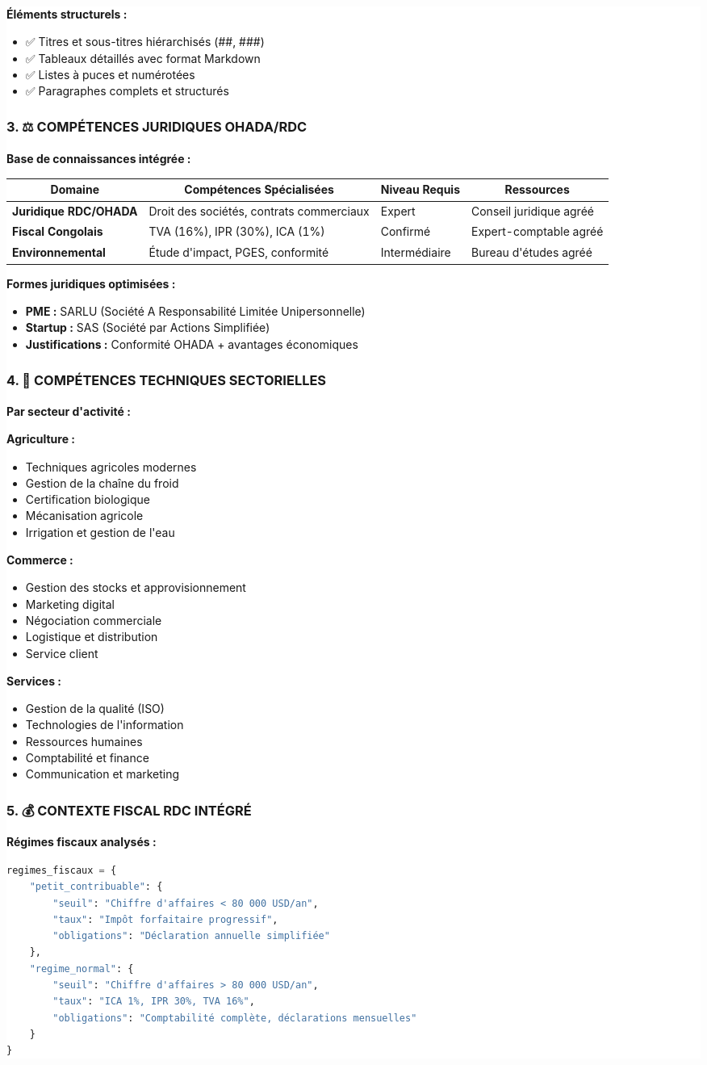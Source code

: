 **Éléments structurels :**
- ✅ Titres et sous-titres hiérarchisés (##, ###)
- ✅ Tableaux détaillés avec format Markdown
- ✅ Listes à puces et numérotées
- ✅ Paragraphes complets et structurés

### 3. ⚖️ **COMPÉTENCES JURIDIQUES OHADA/RDC**

**Base de connaissances intégrée :**

| Domaine | Compétences Spécialisées | Niveau Requis | Ressources |
|---------|--------------------------|---------------|------------|
| **Juridique RDC/OHADA** | Droit des sociétés, contrats commerciaux | Expert | Conseil juridique agréé |
| **Fiscal Congolais** | TVA (16%), IPR (30%), ICA (1%) | Confirmé | Expert-comptable agréé |
| **Environnemental** | Étude d'impact, PGES, conformité | Intermédiaire | Bureau d'études agréé |

**Formes juridiques optimisées :**
- **PME :** SARLU (Société A Responsabilité Limitée Unipersonnelle)
- **Startup :** SAS (Société par Actions Simplifiée)
- **Justifications :** Conformité OHADA + avantages économiques

### 4. 🎯 **COMPÉTENCES TECHNIQUES SECTORIELLES**

**Par secteur d'activité :**

**Agriculture :**
- Techniques agricoles modernes
- Gestion de la chaîne du froid
- Certification biologique
- Mécanisation agricole
- Irrigation et gestion de l'eau

**Commerce :**
- Gestion des stocks et approvisionnement
- Marketing digital
- Négociation commerciale
- Logistique et distribution
- Service client

**Services :**
- Gestion de la qualité (ISO)
- Technologies de l'information
- Ressources humaines
- Comptabilité et finance
- Communication et marketing

### 5. 💰 **CONTEXTE FISCAL RDC INTÉGRÉ**

**Régimes fiscaux analysés :**

```python
regimes_fiscaux = {
    "petit_contribuable": {
        "seuil": "Chiffre d'affaires < 80 000 USD/an",
        "taux": "Impôt forfaitaire progressif",
        "obligations": "Déclaration annuelle simplifiée"
    },
    "regime_normal": {
        "seuil": "Chiffre d'affaires > 80 000 USD/an", 
        "taux": "ICA 1%, IPR 30%, TVA 16%",
        "obligations": "Comptabilité complète, déclarations mensuelles"
    }
}
```
